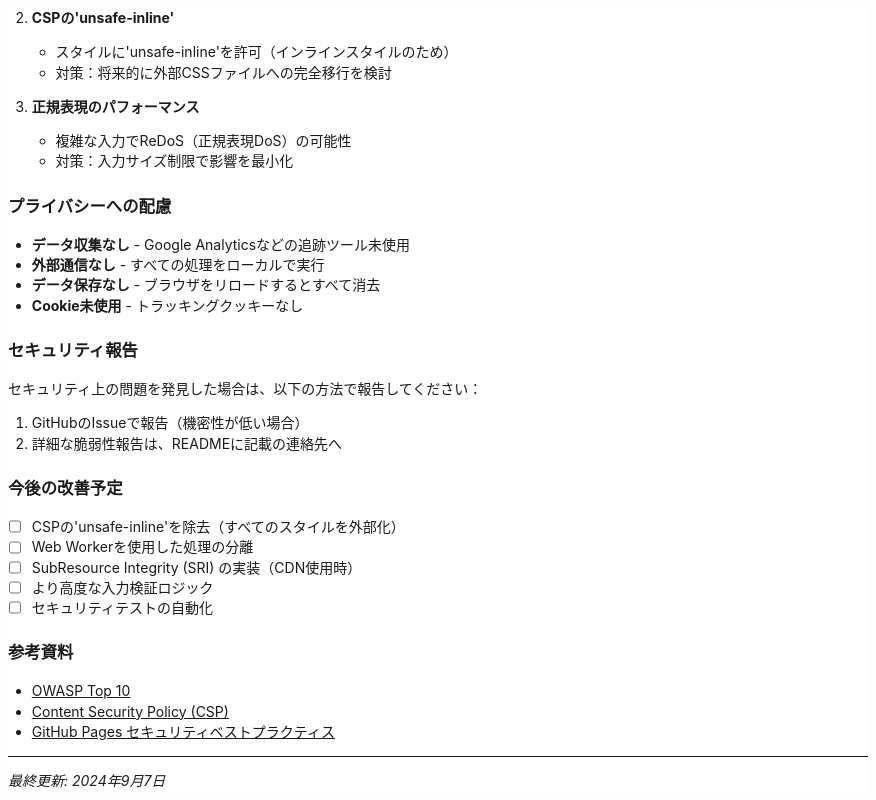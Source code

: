 2. **CSPの'unsafe-inline'**
   - スタイルに'unsafe-inline'を許可（インラインスタイルのため）
   - 対策：将来的に外部CSSファイルへの完全移行を検討

3. **正規表現のパフォーマンス**
   - 複雑な入力でReDoS（正規表現DoS）の可能性
   - 対策：入力サイズ制限で影響を最小化

### プライバシーへの配慮

- **データ収集なし** - Google Analyticsなどの追跡ツール未使用
- **外部通信なし** - すべての処理をローカルで実行
- **データ保存なし** - ブラウザをリロードするとすべて消去
- **Cookie未使用** - トラッキングクッキーなし

### セキュリティ報告

セキュリティ上の問題を発見した場合は、以下の方法で報告してください：

1. GitHubのIssueで報告（機密性が低い場合）
2. 詳細な脆弱性報告は、READMEに記載の連絡先へ

### 今後の改善予定

- [ ] CSPの'unsafe-inline'を除去（すべてのスタイルを外部化）
- [ ] Web Workerを使用した処理の分離
- [ ] SubResource Integrity (SRI) の実装（CDN使用時）
- [ ] より高度な入力検証ロジック
- [ ] セキュリティテストの自動化

### 参考資料

- [OWASP Top 10](https://owasp.org/www-project-top-ten/)
- [Content Security Policy (CSP)](https://developer.mozilla.org/en-US/docs/Web/HTTP/CSP)
- [GitHub Pages セキュリティベストプラクティス](https://docs.github.com/en/pages/getting-started-with-github-pages/about-github-pages#limits-on-use-of-github-pages)

---

*最終更新: 2024年9月7日*